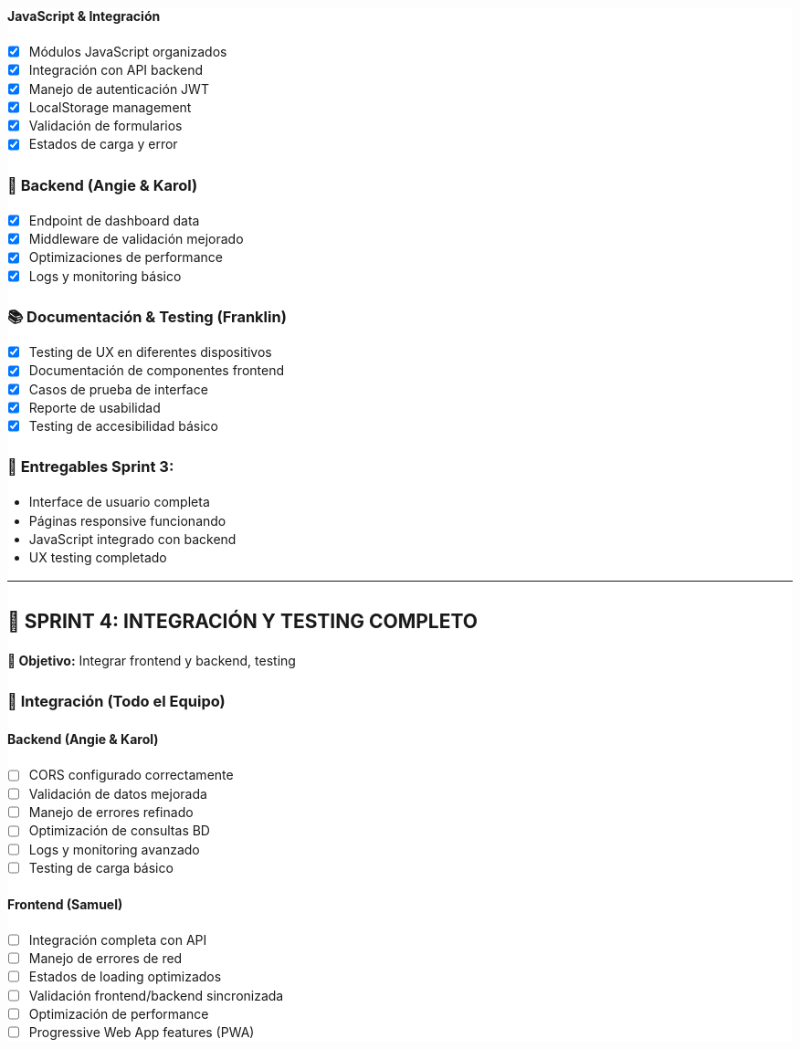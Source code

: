 #### **JavaScript & Integración**
- [x] Módulos JavaScript organizados
- [x] Integración con API backend
- [x] Manejo de autenticación JWT
- [x] LocalStorage management
- [x] Validación de formularios
- [x] Estados de carga y error

### 🔧 **Backend (Angie & Karol)**
- [x] Endpoint de dashboard data
- [x] Middleware de validación mejorado
- [x] Optimizaciones de performance
- [x] Logs y monitoring básico

### 📚 **Documentación & Testing (Franklin)**
- [x] Testing de UX en diferentes dispositivos
- [x] Documentación de componentes frontend
- [x] Casos de prueba de interface
- [x] Reporte de usabilidad
- [x] Testing de accesibilidad básico

### 🎯 **Entregables Sprint 3:**
- Interface de usuario completa
- Páginas responsive funcionando
- JavaScript integrado con backend
- UX testing completado

---

## 📅 **SPRINT 4: INTEGRACIÓN Y TESTING COMPLETO**
**🎯 Objetivo:** Integrar frontend y backend, testing

### 🔗 **Integración (Todo el Equipo)**

#### **Backend (Angie & Karol)**
- [ ] CORS configurado correctamente
- [ ] Validación de datos mejorada
- [ ] Manejo de errores refinado
- [ ] Optimización de consultas BD
- [ ] Logs y monitoring avanzado
- [ ] Testing de carga básico

#### **Frontend (Samuel)**
- [ ] Integración completa con API
- [ ] Manejo de errores de red
- [ ] Estados de loading optimizados
- [ ] Validación frontend/backend sincronizada
- [ ] Optimización de performance
- [ ] Progressive Web App features (PWA)
